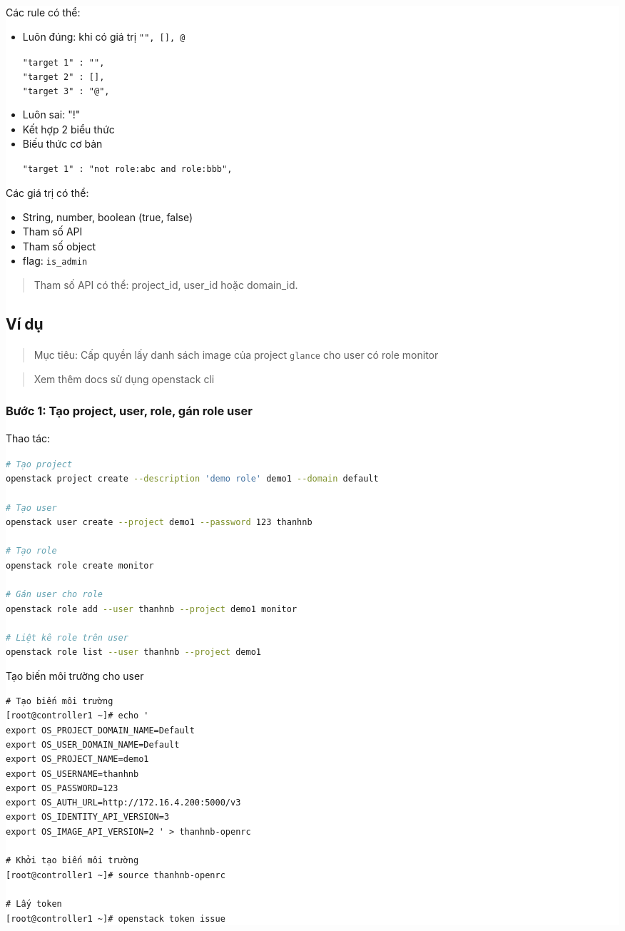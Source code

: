 Các rule có thể:
- Luôn đúng: khi có giá trị `"", [], @`
  ```
  "target 1" : "",
  "target 2" : [],
  "target 3" : "@",
  ```
- Luôn sai: "!"
- Kết hợp 2 biểu thức
- Biếu thức cơ bản 
  ```
  "target 1" : "not role:abc and role:bbb",  
  ```

Các giá trị có thể:
- String, number, boolean (true, false)
- Tham số API
- Tham số object 
- flag: `is_admin`

> Tham số API có thể: project_id, user_id hoặc domain_id.

## Ví dụ 
> Mục tiêu: Cấp quyền lấy danh sách image của project `glance` cho user có role monitor

> Xem thêm docs sử dụng openstack cli 

### Bước 1: Tạo project, user, role, gán role user
Thao tác:
```bash
# Tạo project
openstack project create --description 'demo role' demo1 --domain default

# Tạo user
openstack user create --project demo1 --password 123 thanhnb

# Tạo role 
openstack role create monitor 

# Gán user cho role 
openstack role add --user thanhnb --project demo1 monitor

# Liệt kê role trên user
openstack role list --user thanhnb --project demo1
```

Tạo biến môi trường cho user
```
# Tạo biến môi trường
[root@controller1 ~]# echo '
export OS_PROJECT_DOMAIN_NAME=Default
export OS_USER_DOMAIN_NAME=Default
export OS_PROJECT_NAME=demo1
export OS_USERNAME=thanhnb
export OS_PASSWORD=123
export OS_AUTH_URL=http://172.16.4.200:5000/v3
export OS_IDENTITY_API_VERSION=3
export OS_IMAGE_API_VERSION=2 ' > thanhnb-openrc

# Khởi tạo biến môi trường
[root@controller1 ~]# source thanhnb-openrc

# Lấy token
[root@controller1 ~]# openstack token issue
```